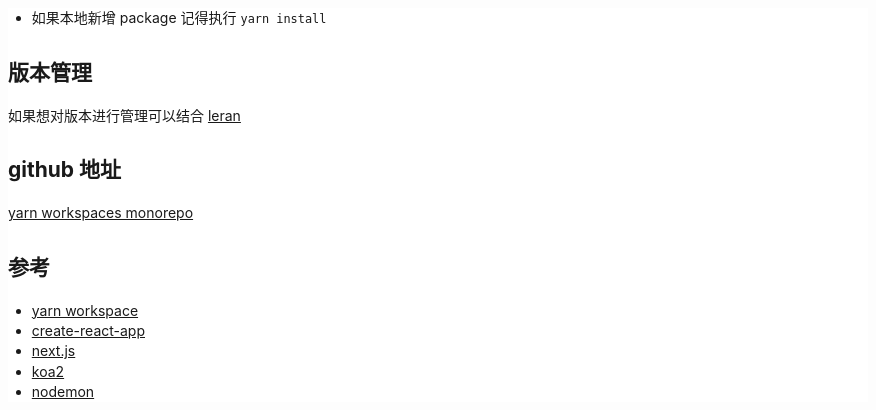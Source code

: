 - 如果本地新增 package 记得执行 `yarn install`

## 版本管理

如果想对版本进行管理可以结合 [leran](https://lerna.js.org/)

## github 地址

[yarn workspaces monorepo](https://github.com/qqxs/monorepo)

## 参考

- [yarn workspace](https://yarnpkg.com/features/workspaces)
- [create-react-app](https://create-react-app.dev/docs/adding-typescript)
- [next.js](https://nextjs.org/)
- [koa2](https://koajs.com/)
- [nodemon](https://nodemon.io/)
